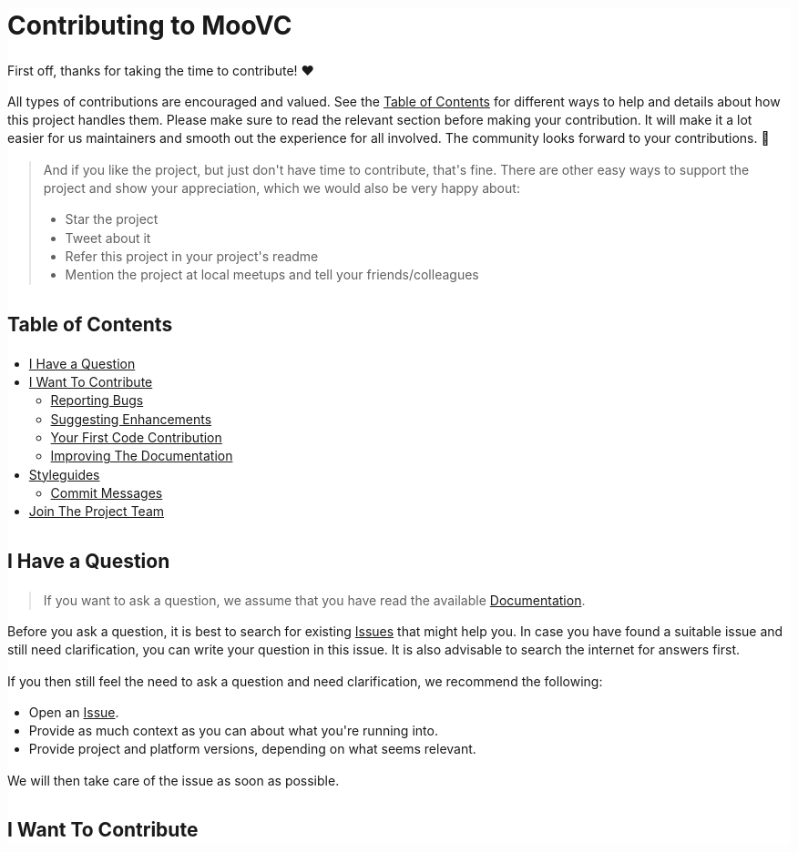 
# Contributing to MooVC

First off, thanks for taking the time to contribute! ❤️

All types of contributions are encouraged and valued. See the [Table of Contents](#table-of-contents) for different ways to help and details about how this project handles them. Please make sure to read the relevant section before making your contribution. It will make it a lot easier for us maintainers and smooth out the experience for all involved. The community looks forward to your contributions. 🎉

> And if you like the project, but just don't have time to contribute, that's fine. There are other easy ways to support the project and show your appreciation, which we would also be very happy about:
> - Star the project
> - Tweet about it
> - Refer this project in your project's readme
> - Mention the project at local meetups and tell your friends/colleagues


## Table of Contents

- [I Have a Question](#i-have-a-question)
- [I Want To Contribute](#i-want-to-contribute)
  - [Reporting Bugs](#reporting-bugs)
  - [Suggesting Enhancements](#suggesting-enhancements)
  - [Your First Code Contribution](#your-first-code-contribution)
  - [Improving The Documentation](#improving-the-documentation)
- [Styleguides](#styleguides)
  - [Commit Messages](#commit-messages)
- [Join The Project Team](#join-the-project-team)

## I Have a Question

> If you want to ask a question, we assume that you have read the available [Documentation](README.md).

Before you ask a question, it is best to search for existing [Issues](https://github.com/MooVC/MooVC/issues) that might help you. In case you have found a suitable issue and still need clarification, you can write your question in this issue. It is also advisable to search the internet for answers first.

If you then still feel the need to ask a question and need clarification, we recommend the following:

- Open an [Issue](https://github.com/MooVC/MooVC/issues/new).
- Provide as much context as you can about what you're running into.
- Provide project and platform versions, depending on what seems relevant.

We will then take care of the issue as soon as possible.

## I Want To Contribute
